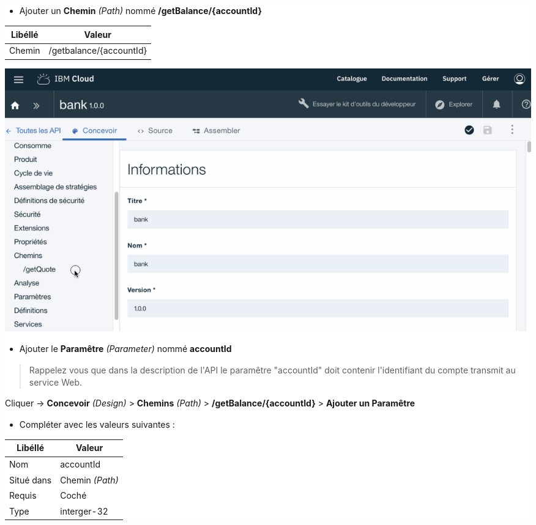 - Ajouter un **Chemin** *(Path)* nommé **/getBalance/{accountId}**


Libéllé       | Valeur
------------- | -------------
Chemin        | /getbalance/{accountId}

![alt](img/getbalance.gif)

- Ajouter le **Paramêtre** *(Parameter)* nommé **accountId**

> Rappelez vous que dans la description de l'API le paramêtre "accountId" doit contenir l'identifiant du compte transmit au service Web.

Cliquer ->  **Concevoir** *(Design)* > **Chemins** *(Path)* > **/getBalance/{accountId}** > **Ajouter un Paramêtre** 

- Compléter avec les valeurs suivantes :

Libéllé       | Valeur
------------- | -------------
Nom			    | accountId
Situé dans    | Chemin *(Path)*
Requis        | Coché
Type          | interger-32
